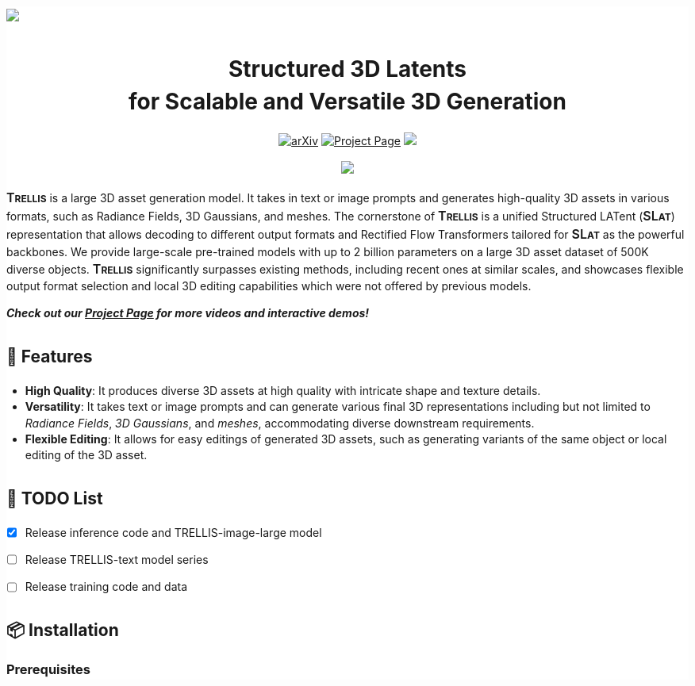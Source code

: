 <img src="assets/logo.webp" width="100%" align="center">
<h1 align="center">Structured 3D Latents<br>for Scalable and Versatile 3D Generation</h1>
<p align="center"><a href="https://arxiv.org/abs/2412.01506"><img src='https://img.shields.io/badge/arXiv-Paper-red?logo=arxiv&logoColor=white' alt='arXiv'></a>
<a href='https://trellis3d.github.io'><img src='https://img.shields.io/badge/Project_Page-Website-green?logo=googlechrome&logoColor=white' alt='Project Page'></a>
<a href='https://huggingface.co/spaces/JeffreyXiang/TRELLIS'><img src='https://img.shields.io/badge/%F0%9F%A4%97%20Hugging%20Face-Live_Demo-blue'></a>
</p>
<p align="center"><img src="assets/teaser.png" width="100%"></p>

<span style="font-size: 16px; font-weight: 600;">T</span><span style="font-size: 12px; font-weight: 700;">RELLIS</span> is a large 3D asset generation model. It takes in text or image prompts and generates high-quality 3D assets in various formats, such as Radiance Fields, 3D Gaussians, and meshes. The cornerstone of <span style="font-size: 16px; font-weight: 600;">T</span><span style="font-size: 12px; font-weight: 700;">RELLIS</span> is a unified Structured LATent (<span style="font-size: 16px; font-weight: 600;">SL</span><span style="font-size: 12px; font-weight: 700;">AT</span>) representation that allows decoding to different output formats and Rectified Flow Transformers tailored for <span style="font-size: 16px; font-weight: 600;">SL</span><span style="font-size: 12px; font-weight: 700;">AT</span> as the powerful backbones. We provide large-scale pre-trained models with up to 2 billion parameters on a large 3D asset dataset of 500K diverse objects. <span style="font-size: 16px; font-weight: 600;">T</span><span style="font-size: 12px; font-weight: 700;">RELLIS</span> significantly surpasses existing methods, including recent ones at similar scales, and showcases flexible output format selection and local 3D editing capabilities which were not offered by previous models.

**_Check out our [Project Page](https://trellis3d.github.io) for more videos and interactive demos!_**



## 🌟 Features

- **High Quality**: It produces diverse 3D assets at high quality with intricate shape and texture details.
- **Versatility**: It takes text or image prompts and can generate various final 3D representations including but not limited to _Radiance Fields_, _3D Gaussians_, and _meshes_, accommodating diverse downstream requirements.
- **Flexible Editing**: It allows for easy editings of generated 3D assets, such as generating variants of the same object or local editing of the 3D asset.



## 🚧 TODO List

- [x] Release inference code and TRELLIS-image-large model
- [ ] Release TRELLIS-text model series
- [ ] Release training code and data



## 📦 Installation

### Prerequisites
